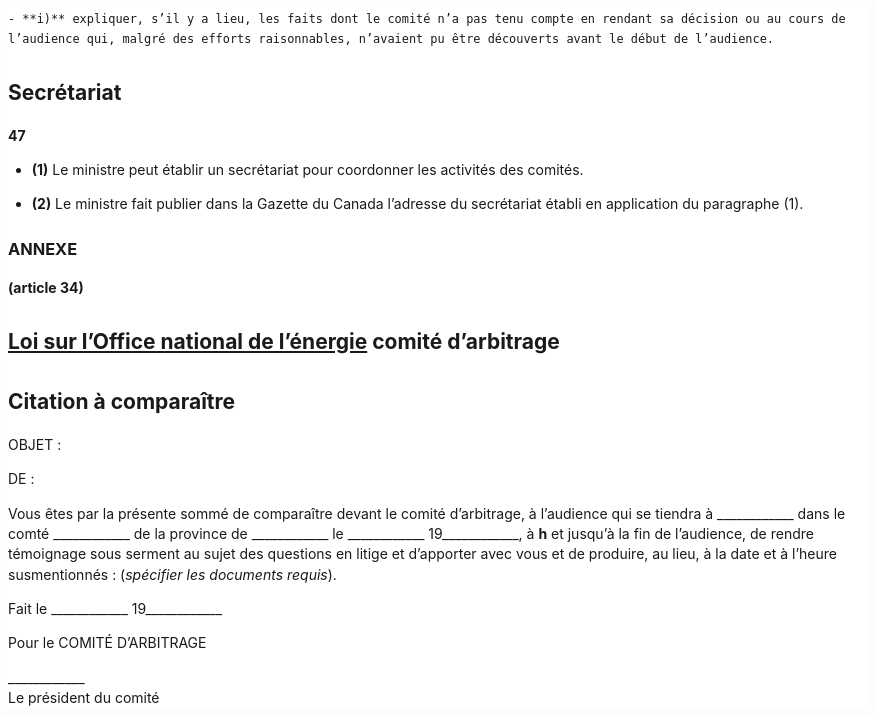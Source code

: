 	- **i)** expliquer, s’il y a lieu, les faits dont le comité n’a pas tenu compte en rendant sa décision ou au cours de l’audience qui, malgré des efforts raisonnables, n’avaient pu être découverts avant le début de l’audience.




## Secrétariat


**47** 

- **(1)** Le ministre peut établir un secrétariat pour coordonner les activités des comités.

- **(2)** Le ministre fait publier dans la Gazette du Canada l’adresse du secrétariat établi en application du paragraphe (1).




### **ANNEXE** 
**(article 34)**
## [Loi sur l’Office national de l’énergie](/fr/Lois/Lois%20révisées%20du%20Canada/N/N-7.md) comité d’arbitrage
## Citation à comparaître
OBJET :


DE :


Vous êtes par la présente sommé de comparaître devant le comité d’arbitrage, à l’audience qui se tiendra à ____________ dans le comté ____________ de la province de ____________ le ____________ 19____________, à ____________h____________ et jusqu’à la fin de l’audience, de rendre témoignage sous serment au sujet des questions en litige et d’apporter avec vous et de produire, au lieu, à la date et à l’heure susmentionnés : (*spécifier les documents requis*).


Fait le ____________ 19____________


Pour le COMITÉ D’ARBITRAGE



<p>____________<br />Le président du comité<br /></p>



